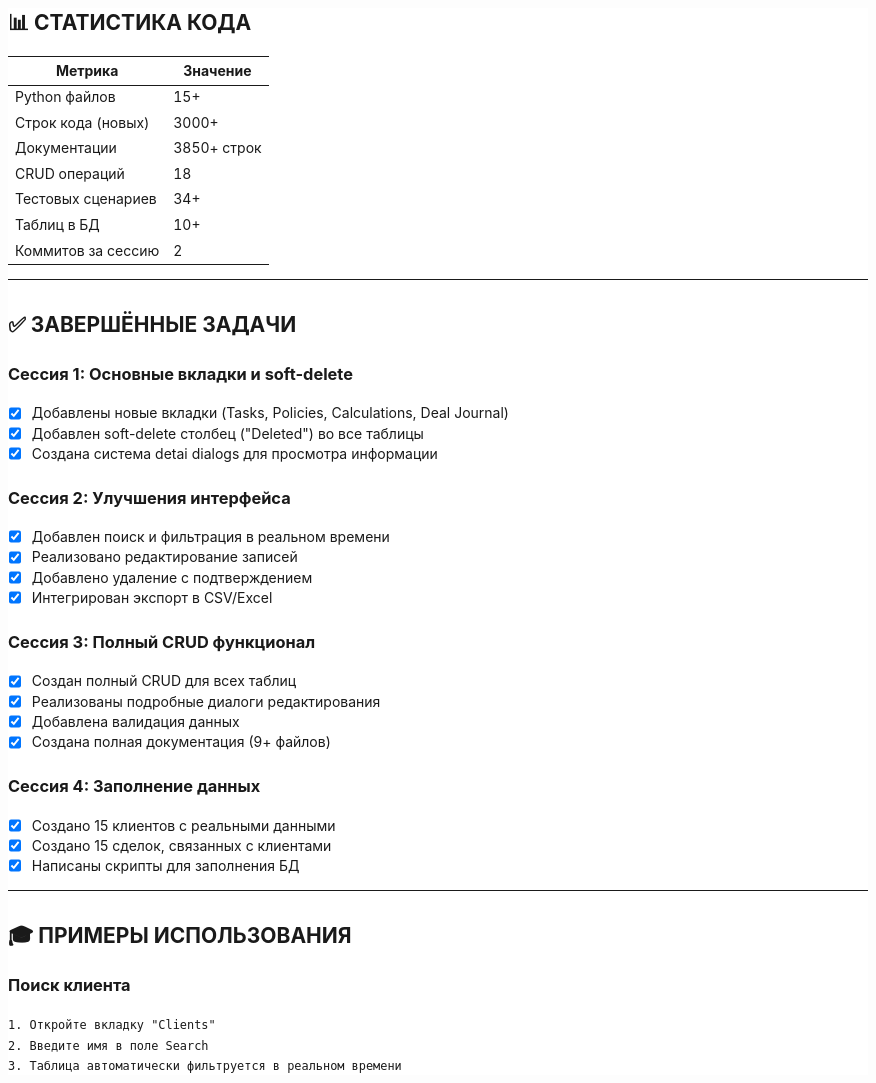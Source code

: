 
## 📊 СТАТИСТИКА КОДА

| Метрика | Значение |
|---------|----------|
| Python файлов | 15+ |
| Строк кода (новых) | 3000+ |
| Документации | 3850+ строк |
| CRUD операций | 18 |
| Тестовых сценариев | 34+ |
| Таблиц в БД | 10+ |
| Коммитов за сессию | 2 |

---

## ✅ ЗАВЕРШЁННЫЕ ЗАДАЧИ

### Сессия 1: Основные вкладки и soft-delete
- [x] Добавлены новые вкладки (Tasks, Policies, Calculations, Deal Journal)
- [x] Добавлен soft-delete столбец ("Deleted") во все таблицы
- [x] Создана система detai dialogs для просмотра информации

### Сессия 2: Улучшения интерфейса
- [x] Добавлен поиск и фильтрация в реальном времени
- [x] Реализовано редактирование записей
- [x] Добавлено удаление с подтверждением
- [x] Интегрирован экспорт в CSV/Excel

### Сессия 3: Полный CRUD функционал
- [x] Создан полный CRUD для всех таблиц
- [x] Реализованы подробные диалоги редактирования
- [x] Добавлена валидация данных
- [x] Создана полная документация (9+ файлов)

### Сессия 4: Заполнение данных
- [x] Создано 15 клиентов с реальными данными
- [x] Создано 15 сделок, связанных с клиентами
- [x] Написаны скрипты для заполнения БД

---

## 🎓 ПРИМЕРЫ ИСПОЛЬЗОВАНИЯ

### Поиск клиента
```
1. Откройте вкладку "Clients"
2. Введите имя в поле Search
3. Таблица автоматически фильтруется в реальном времени
```

